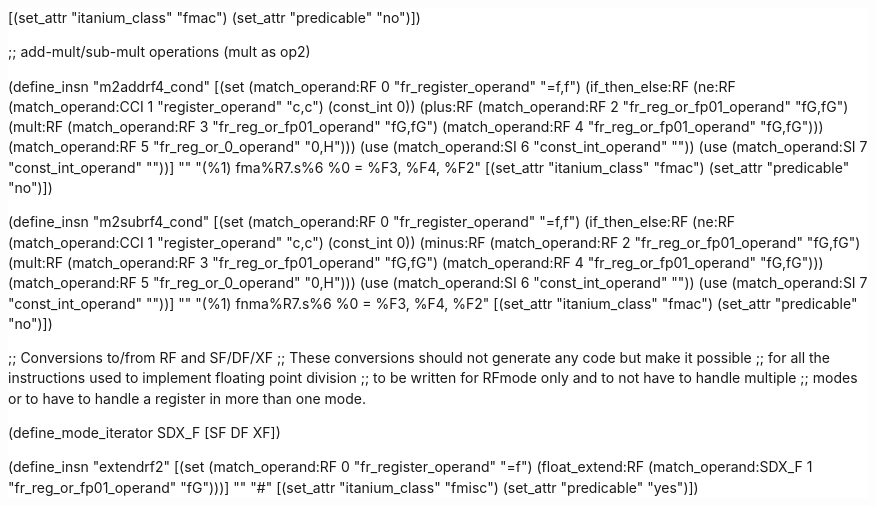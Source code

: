   [(set_attr "itanium_class" "fmac")
   (set_attr "predicable" "no")])

;; add-mult/sub-mult operations (mult as op2)

(define_insn "m2addrf4_cond"
  [(set (match_operand:RF 0 "fr_register_operand" "=f,f")
        (if_then_else:RF (ne:RF (match_operand:CCI 1 "register_operand"  "c,c")
                                (const_int 0))
          (plus:RF
            (match_operand:RF 2 "fr_reg_or_fp01_operand" "fG,fG")
            (mult:RF
              (match_operand:RF 3 "fr_reg_or_fp01_operand" "fG,fG")
              (match_operand:RF 4 "fr_reg_or_fp01_operand" "fG,fG")))
          (match_operand:RF 5 "fr_reg_or_0_operand" "0,H")))
   (use (match_operand:SI 6 "const_int_operand" ""))
   (use (match_operand:SI 7 "const_int_operand" ""))]
  ""
  "(%1) fma%R7.s%6 %0 = %F3, %F4, %F2"
  [(set_attr "itanium_class" "fmac")
   (set_attr "predicable" "no")])

(define_insn "m2subrf4_cond"
  [(set (match_operand:RF 0 "fr_register_operand" "=f,f")
        (if_then_else:RF (ne:RF (match_operand:CCI 1 "register_operand"  "c,c")
                                (const_int 0))
          (minus:RF
            (match_operand:RF 2 "fr_reg_or_fp01_operand" "fG,fG")
            (mult:RF
              (match_operand:RF 3 "fr_reg_or_fp01_operand" "fG,fG")
              (match_operand:RF 4 "fr_reg_or_fp01_operand" "fG,fG")))
          (match_operand:RF 5 "fr_reg_or_0_operand" "0,H")))
   (use (match_operand:SI 6 "const_int_operand" ""))
   (use (match_operand:SI 7 "const_int_operand" ""))]
  ""
  "(%1) fnma%R7.s%6 %0 = %F3, %F4, %F2"
  [(set_attr "itanium_class" "fmac")
   (set_attr "predicable" "no")])

;; Conversions to/from RF and SF/DF/XF
;; These conversions should not generate any code but make it possible
;; for all the instructions used to implement floating point division
;; to be written for RFmode only and to not have to handle multiple
;; modes or to have to handle a register in more than one mode.

(define_mode_iterator SDX_F [SF DF XF])

(define_insn "extend<mode>rf2"
  [(set (match_operand:RF 0 "fr_register_operand" "=f")
        (float_extend:RF (match_operand:SDX_F 1 "fr_reg_or_fp01_operand" "fG")))]
  ""
  "#"
  [(set_attr "itanium_class" "fmisc")
   (set_attr "predicable" "yes")])
